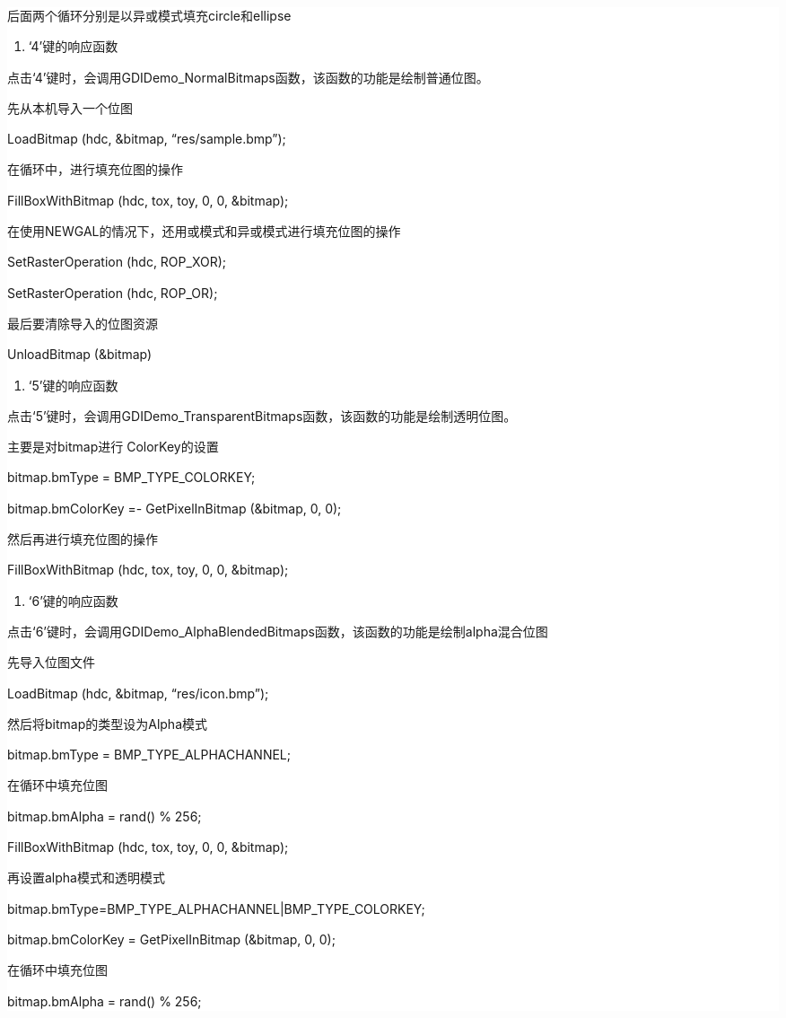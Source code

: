 后面两个循环分别是以异或模式填充circle和ellipse

1)  ‘4’键的响应函数

点击‘4’键时，会调用GDIDemo­\_NormalBitmaps函数，该函数的功能是绘制普通位图。

先从本机导入一个位图

LoadBitmap (hdc, &bitmap, “res/sample.bmp”);

在循环中，进行填充位图的操作

FillBoxWithBitmap (hdc, tox, toy, 0, 0, &bitmap);

在使用NEWGAL的情况下，还用或模式和异或模式进行填充位图的操作

SetRasterOperation (hdc, ROP\_XOR);

SetRasterOperation (hdc, ROP\_OR);

最后要清除导入的位图资源

UnloadBitmap (&bitmap)

1)  ‘5’键的响应函数

点击‘5’键时，会调用GDIDemo\_TransparentBitmaps函数，该函数的功能是绘制透明位图。

主要是对bitmap进行 ColorKey的设置

bitmap.bmType = BMP\_TYPE\_COLORKEY;

bitmap.bmColorKey =- GetPixelInBitmap (&bitmap, 0, 0);

然后再进行填充位图的操作

FillBoxWithBitmap (hdc, tox, toy, 0, 0, &bitmap);

1)  ‘6’键的响应函数

点击‘6’键时，会调用GDIDemo\_AlphaBlendedBitmaps函数，该函数的功能是绘制alpha混合位图

先导入位图文件

LoadBitmap (hdc, &bitmap, “res/icon.bmp”);

然后将bitmap的类型设为Alpha模式

bitmap.bmType = BMP\_TYPE\_ALPHACHANNEL;

在循环中填充位图

bitmap.bmAlpha = rand() % 256;

FillBoxWithBitmap (hdc, tox, toy, 0, 0, &bitmap);

再设置alpha模式和透明模式

bitmap.bmType=BMP\_TYPE\_ALPHACHANNEL|BMP\_TYPE\_COLORKEY;

bitmap.bmColorKey = GetPixelInBitmap (&bitmap, 0, 0);

在循环中填充位图

bitmap.bmAlpha = rand() % 256;
